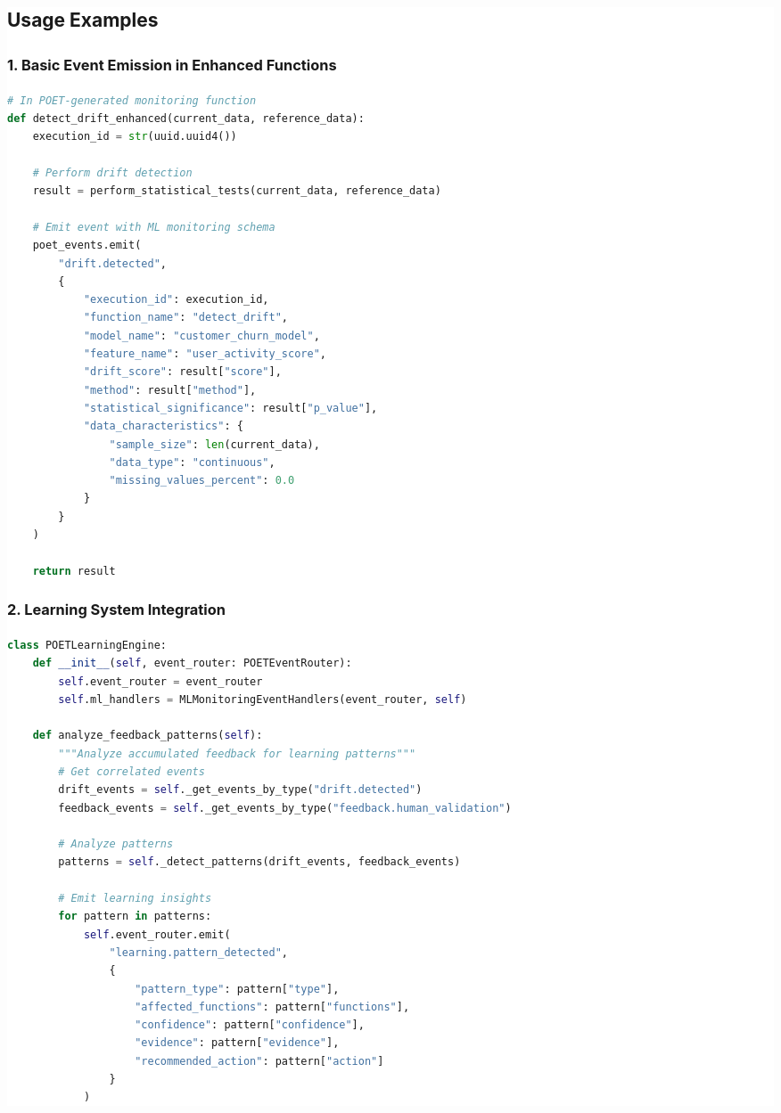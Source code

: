 ## Usage Examples

### 1. Basic Event Emission in Enhanced Functions

```python
# In POET-generated monitoring function
def detect_drift_enhanced(current_data, reference_data):
    execution_id = str(uuid.uuid4())
    
    # Perform drift detection
    result = perform_statistical_tests(current_data, reference_data)
    
    # Emit event with ML monitoring schema
    poet_events.emit(
        "drift.detected",
        {
            "execution_id": execution_id,
            "function_name": "detect_drift",
            "model_name": "customer_churn_model",
            "feature_name": "user_activity_score", 
            "drift_score": result["score"],
            "method": result["method"],
            "statistical_significance": result["p_value"],
            "data_characteristics": {
                "sample_size": len(current_data),
                "data_type": "continuous",
                "missing_values_percent": 0.0
            }
        }
    )
    
    return result
```

### 2. Learning System Integration

```python
class POETLearningEngine:
    def __init__(self, event_router: POETEventRouter):
        self.event_router = event_router
        self.ml_handlers = MLMonitoringEventHandlers(event_router, self)
        
    def analyze_feedback_patterns(self):
        """Analyze accumulated feedback for learning patterns"""
        # Get correlated events
        drift_events = self._get_events_by_type("drift.detected")
        feedback_events = self._get_events_by_type("feedback.human_validation")
        
        # Analyze patterns
        patterns = self._detect_patterns(drift_events, feedback_events)
        
        # Emit learning insights
        for pattern in patterns:
            self.event_router.emit(
                "learning.pattern_detected",
                {
                    "pattern_type": pattern["type"],
                    "affected_functions": pattern["functions"],
                    "confidence": pattern["confidence"],
                    "evidence": pattern["evidence"],
                    "recommended_action": pattern["action"]
                }
            )
```
